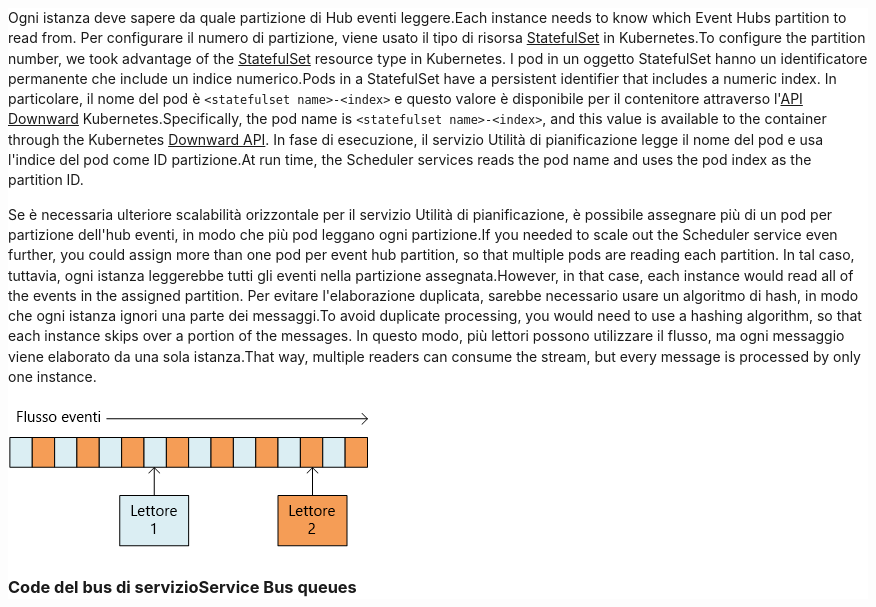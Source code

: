 <span data-ttu-id="d9cd3-235">Ogni istanza deve sapere da quale partizione di Hub eventi leggere.</span><span class="sxs-lookup"><span data-stu-id="d9cd3-235">Each instance needs to know which Event Hubs partition to read from.</span></span> <span data-ttu-id="d9cd3-236">Per configurare il numero di partizione, viene usato il tipo di risorsa [StatefulSet](https://kubernetes.io/docs/concepts/workloads/controllers/statefulset/) in Kubernetes.</span><span class="sxs-lookup"><span data-stu-id="d9cd3-236">To configure the partition number, we took advantage of the [StatefulSet](https://kubernetes.io/docs/concepts/workloads/controllers/statefulset/) resource type in Kubernetes.</span></span> <span data-ttu-id="d9cd3-237">I pod in un oggetto StatefulSet hanno un identificatore permanente che include un indice numerico.</span><span class="sxs-lookup"><span data-stu-id="d9cd3-237">Pods in a StatefulSet have a persistent identifier that includes a numeric index.</span></span> <span data-ttu-id="d9cd3-238">In particolare, il nome del pod è `<statefulset name>-<index>` e questo valore è disponibile per il contenitore attraverso l'[API Downward](https://kubernetes.io/docs/tasks/inject-data-application/downward-api-volume-expose-pod-information/) Kubernetes.</span><span class="sxs-lookup"><span data-stu-id="d9cd3-238">Specifically, the pod name is `<statefulset name>-<index>`, and this value is available to the container through the Kubernetes [Downward API](https://kubernetes.io/docs/tasks/inject-data-application/downward-api-volume-expose-pod-information/).</span></span> <span data-ttu-id="d9cd3-239">In fase di esecuzione, il servizio Utilità di pianificazione legge il nome del pod e usa l'indice del pod come ID partizione.</span><span class="sxs-lookup"><span data-stu-id="d9cd3-239">At run time, the Scheduler services reads the pod name and uses the pod index as the partition ID.</span></span>

<span data-ttu-id="d9cd3-240">Se è necessaria ulteriore scalabilità orizzontale per il servizio Utilità di pianificazione, è possibile assegnare più di un pod per partizione dell'hub eventi, in modo che più pod leggano ogni partizione.</span><span class="sxs-lookup"><span data-stu-id="d9cd3-240">If you needed to scale out the Scheduler service even further, you could assign more than one pod per event hub partition, so that multiple pods are reading each partition.</span></span> <span data-ttu-id="d9cd3-241">In tal caso, tuttavia, ogni istanza leggerebbe tutti gli eventi nella partizione assegnata.</span><span class="sxs-lookup"><span data-stu-id="d9cd3-241">However, in that case, each instance would read all of the events in the assigned partition.</span></span> <span data-ttu-id="d9cd3-242">Per evitare l'elaborazione duplicata, sarebbe necessario usare un algoritmo di hash, in modo che ogni istanza ignori una parte dei messaggi.</span><span class="sxs-lookup"><span data-stu-id="d9cd3-242">To avoid duplicate processing, you would need to use a hashing algorithm, so that each instance skips over a portion of the messages.</span></span> <span data-ttu-id="d9cd3-243">In questo modo, più lettori possono utilizzare il flusso, ma ogni messaggio viene elaborato da una sola istanza.</span><span class="sxs-lookup"><span data-stu-id="d9cd3-243">That way, multiple readers can consume the stream, but every message is processed by only one instance.</span></span>

![Diagramma dell'hashing di hub eventi](./images/eventhub-hashing.png)

### <a name="service-bus-queues"></a><span data-ttu-id="d9cd3-245">Code del bus di servizio</span><span class="sxs-lookup"><span data-stu-id="d9cd3-245">Service Bus queues</span></span>
